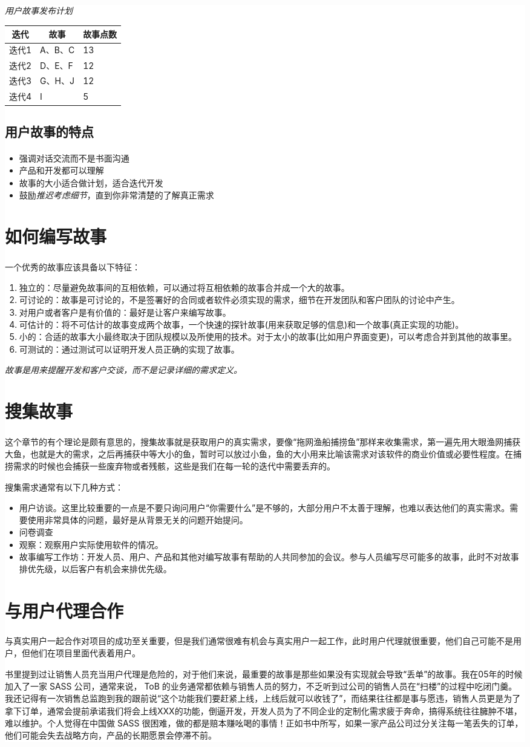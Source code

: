 *用户故事发布计划*

| 迭代  | 故事    | 故事点数 |
|-------|---------|----------|
| 迭代1 | A、B、C | 13       |
| 迭代2 | D、E、F | 12       |
| 迭代3 | G、H、J | 12       |
| 迭代4 | I       | 5        |

## 用户故事的特点

* 强调对话交流而不是书面沟通
* 产品和开发都可以理解
* 故事的大小适合做计划，适合迭代开发
* 鼓励*推迟考虑细节*，直到你非常清楚的了解真正需求

# 如何编写故事

一个优秀的故事应该具备以下特征：

1. 独立的：尽量避免故事间的互相依赖，可以通过将互相依赖的故事合并成一个大的故事。
2. 可讨论的：故事是可讨论的，不是签署好的合同或者软件必须实现的需求，细节在开发团队和客户团队的讨论中产生。
3. 对用户或者客户是有价值的：最好是让客户来编写故事。
4. 可估计的：将不可估计的故事变成两个故事，一个快速的探针故事(用来获取足够的信息)和一个故事(真正实现的功能)。
5. 小的：合适的故事大小最终取决于团队规模以及所使用的技术。对于太小的故事(比如用户界面变更)，可以考虑合并到其他的故事里。
6. 可测试的：通过测试可以证明开发人员正确的实现了故事。

*故事是用来提醒开发和客户交谈，而不是记录详细的需求定义。*

# 搜集故事

这个章节的有个理论是颇有意思的，搜集故事就是获取用户的真实需求，要像“拖网渔船捕捞鱼”那样来收集需求，第一遍先用大眼渔网捕获大鱼，也就是大的需求，之后再捕获中等大小的鱼，暂时可以放过小鱼，鱼的大小用来比喻该需求对该软件的商业价值或必要性程度。在捕捞需求的时候也会捕获一些废弃物或者残骸，这些是我们在每一轮的迭代中需要丢弃的。

搜集需求通常有以下几种方式：

* 用户访谈。这里比较重要的一点是不要只询问用户“你需要什么”是不够的，大部分用户不太善于理解，也难以表达他们的真实需求。需要使用非常具体的问题，最好是从背景无关的问题开始提问。
* 问卷调查
* 观察：观察用户实际使用软件的情况。
* 故事编写工作坊：开发人员、用户、产品和其他对编写故事有帮助的人共同参加的会议。参与人员编写尽可能多的故事，此时不对故事排优先级，以后客户有机会来排优先级。

# 与用户代理合作

与真实用户一起合作对项目的成功至关重要，但是我们通常很难有机会与真实用户一起工作，此时用户代理就很重要，他们自己可能不是用户，但他们在项目里面代表着用户。

书里提到过让销售人员充当用户代理是危险的，对于他们来说，最重要的故事是那些如果没有实现就会导致“丢单”的故事。我在05年的时候加入了一家 SASS 公司，通常来说， ToB 的业务通常都依赖与销售人员的努力，不乏听到过公司的销售人员在“扫楼”的过程中吃闭门羹。我还记得有一次销售总监跑到我的跟前说“这个功能我们要赶紧上线，上线后就可以收钱了”，而结果往往都是事与愿违，销售人员更是为了拿下订单，通常会提前承诺我们将会上线XXX的功能，倒逼开发，开发人员为了不同企业的定制化需求疲于奔命，搞得系统往往臃肿不堪，难以维护。个人觉得在中国做 SASS 很困难，做的都是赔本赚吆喝的事情！正如书中所写，如果一家产品公司过分关注每一笔丢失的订单，他们可能会失去战略方向，产品的长期愿景会停滞不前。
